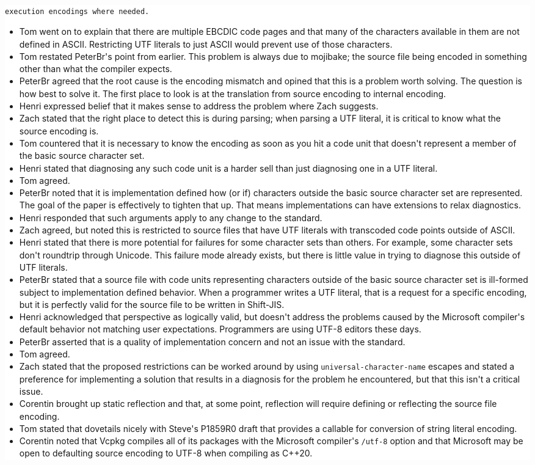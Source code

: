     execution encodings where needed.
  - Tom went on to explain that there are multiple EBCDIC code pages and that many of the characters available in
    them are not defined in ASCII.  Restricting UTF literals to just ASCII would prevent use of those characters.
  - Tom restated PeterBr's point from earlier.  This problem is always due to mojibake; the source file being
    encoded in something other than what the compiler expects.
  - PeterBr agreed that the root cause is the encoding mismatch and opined that this is a problem worth solving.
    The question is how best to solve it.  The first place to look is at the translation from source encoding to
    internal encoding.
  - Henri expressed belief that it makes sense to address the problem where Zach suggests.
  - Zach stated that the right place to detect this is during parsing; when parsing a UTF literal, it is critical
    to know what the source encoding is.
  - Tom countered that it is necessary to know the encoding as soon as you hit a code unit that doesn't represent a
    member of the basic source character set.
  - Henri stated that diagnosing any such code unit is a harder sell than just diagnosing one in a UTF literal.
  - Tom agreed.
  - PeterBr noted that it is implementation defined how (or if) characters outside the basic source character set
    are represented.  The goal of the paper is effectively to tighten that up.  That means implementations can
    have extensions to relax diagnostics.
  - Henri responded that such arguments apply to any change to the standard.
  - Zach agreed, but noted this is restricted to source files that have UTF literals with transcoded code points
    outside of ASCII.
  - Henri stated that there is more potential for failures for some character sets than others.  For example,
    some character sets don't roundtrip through Unicode.  This failure mode already exists, but there is little value
    in trying to diagnose this outside of UTF literals.
  - PeterBr stated that a source file with code units representing characters outside of the basic source character
    set is ill-formed subject to implementation defined behavior.  When a programmer writes a UTF literal, that is a
    request for a specific encoding, but it is perfectly valid for the source file to be written in Shift-JIS.
  - Henri acknowledged that perspective as logically valid, but doesn't address the problems caused by the Microsoft
    compiler's default behavior not matching user expectations.  Programmers are using UTF-8 editors these days.
  - PeterBr asserted that is a quality of implementation concern and not an issue with the standard.
  - Tom agreed.
  - Zach stated that the proposed restrictions can be worked around by using `universal-character-name` escapes
    and stated a preference for implementing a solution that results in a diagnosis for the problem he encountered,
    but that this isn't a critical issue.
  - Corentin brought up static reflection and that, at some point, reflection will require defining or reflecting
    the source file encoding.
  - Tom stated that dovetails nicely with Steve's P1859R0 draft that provides a callable for conversion of string
    literal encoding.
  - Corentin noted that Vcpkg compiles all of its packages with the Microsoft compiler's `/utf-8` option and that
    Microsoft may be open to defaulting source encoding to UTF-8 when compiling as C++20.
